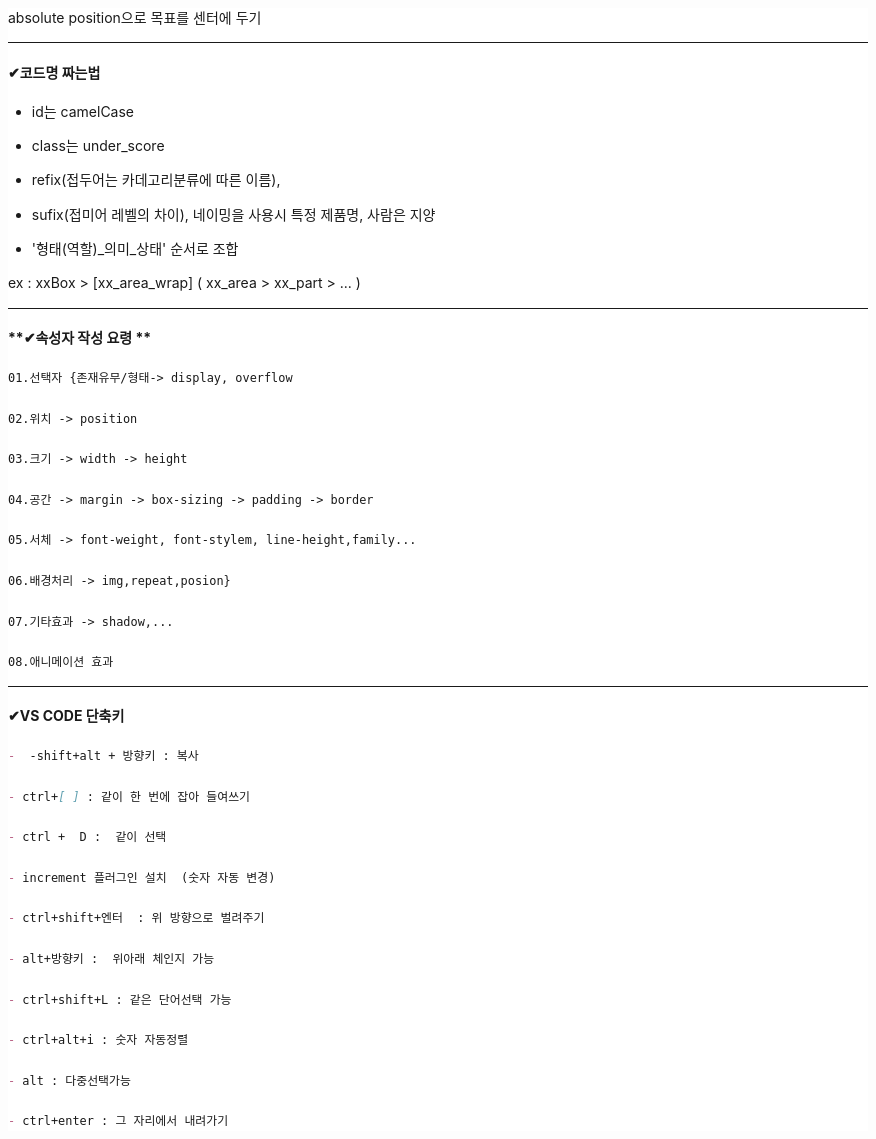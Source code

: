    absolute position으로 목표를 센터에 두기

---

#### ✔코드명 짜는법

- id는 camelCase

- class는 under_score

- refix(접두어는 카데고리분류에 따른 이름), 

- sufix(접미어 레벨의 차이), 네이밍을 사용시 특정 제품명, 사람은 지양 

- '형태(역할)_의미_상태' 순서로 조합 

ex  : xxBox > [xx_area_wrap] ( xx_area > xx_part > ... )

---



#### **✔속성자 작성 요령 **

```markdown
01.선택자 {존재유무/형태-> display, overflow

02.위치 -> position

03.크기 -> width -> height

04.공간 -> margin -> box-sizing -> padding -> border 

05.서체 -> font-weight, font-stylem, line-height,family...

06.배경처리 -> img,repeat,posion}

07.기타효과 -> shadow,...

08.애니메이션 효과
```



---



#### ✔**VS CODE 단축키**

```markdown
-  -shift+alt + 방향키 : 복사

- ctrl+[ ] : 같이 한 번에 잡아 들여쓰기  

- ctrl +  D :  같이 선택

- increment 플러그인 설치  (숫자 자동 변경)

- ctrl+shift+엔터  : 위 방향으로 벌려주기

- alt+방향키 :  위아래 체인지 가능

- ctrl+shift+L : 같은 단어선택 가능

- ctrl+alt+i : 숫자 자동정렬

- alt : 다중선택가능

- ctrl+enter : 그 자리에서 내려가기

```